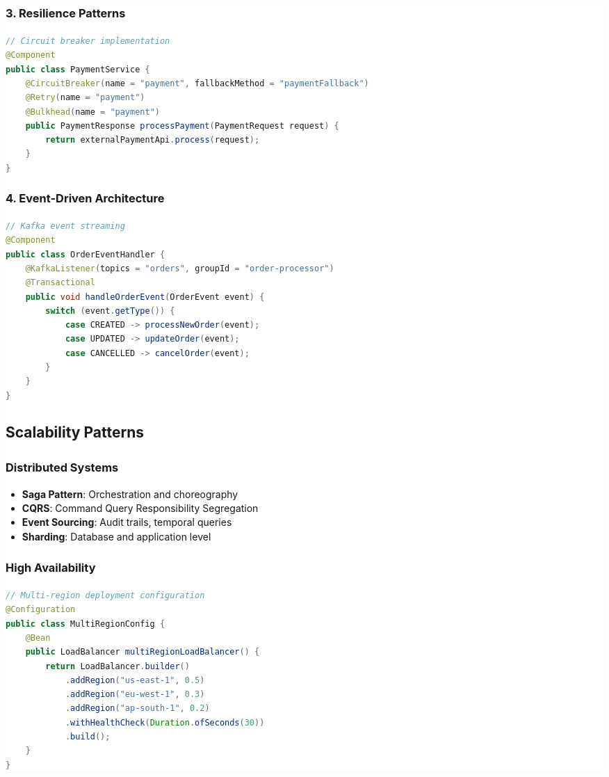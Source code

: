 ### 3. Resilience Patterns
```java
// Circuit breaker implementation
@Component
public class PaymentService {
    @CircuitBreaker(name = "payment", fallbackMethod = "paymentFallback")
    @Retry(name = "payment")
    @Bulkhead(name = "payment")
    public PaymentResponse processPayment(PaymentRequest request) {
        return externalPaymentApi.process(request);
    }
}
```

### 4. Event-Driven Architecture
```java
// Kafka event streaming
@Component
public class OrderEventHandler {
    @KafkaListener(topics = "orders", groupId = "order-processor")
    @Transactional
    public void handleOrderEvent(OrderEvent event) {
        switch (event.getType()) {
            case CREATED -> processNewOrder(event);
            case UPDATED -> updateOrder(event);
            case CANCELLED -> cancelOrder(event);
        }
    }
}
```

## Scalability Patterns

### Distributed Systems
- **Saga Pattern**: Orchestration and choreography
- **CQRS**: Command Query Responsibility Segregation
- **Event Sourcing**: Audit trails, temporal queries
- **Sharding**: Database and application level

### High Availability
```java
// Multi-region deployment configuration
@Configuration
public class MultiRegionConfig {
    @Bean
    public LoadBalancer multiRegionLoadBalancer() {
        return LoadBalancer.builder()
            .addRegion("us-east-1", 0.5)
            .addRegion("eu-west-1", 0.3)
            .addRegion("ap-south-1", 0.2)
            .withHealthCheck(Duration.ofSeconds(30))
            .build();
    }
}
```
